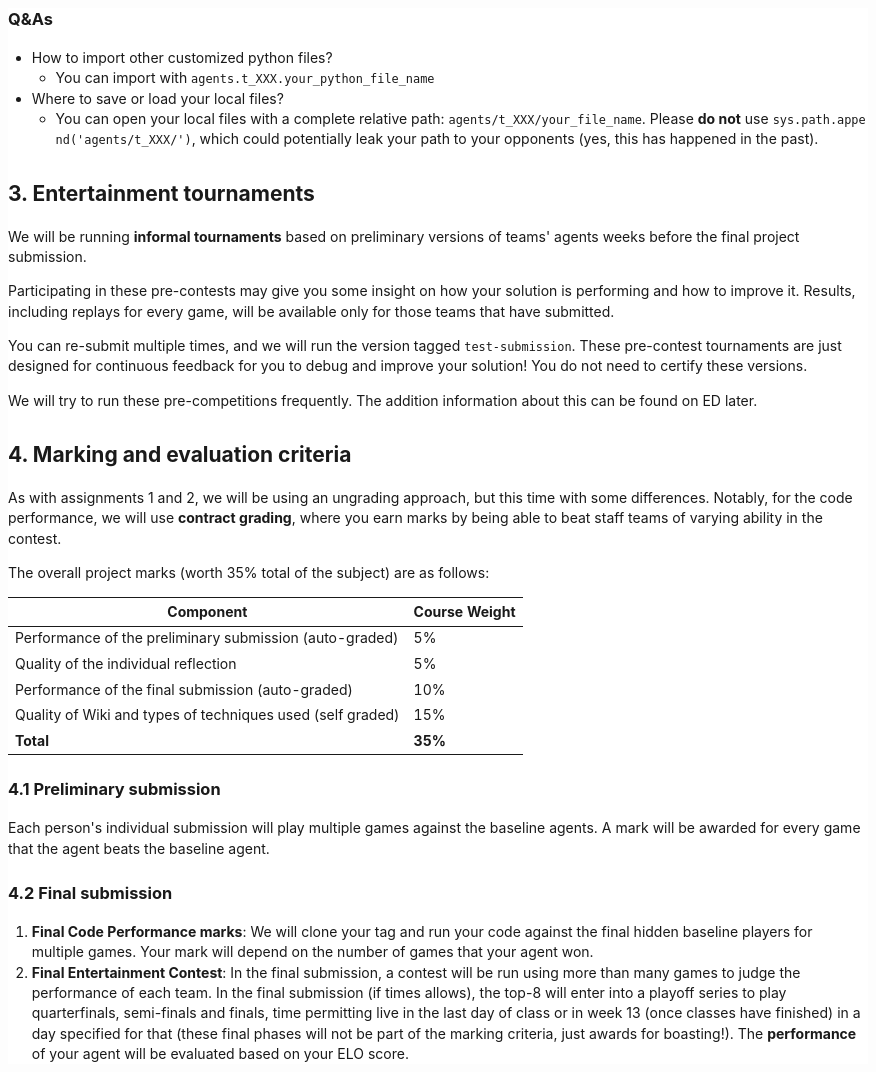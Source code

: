### Q&As
* How to import other customized python files?
    * You can import with `agents.t_XXX.your_python_file_name`
* Where to save or load your local files?
    * You can open your local files with a complete relative path: `agents/t_XXX/your_file_name`. Please **do not** use `sys.path.append('agents/t_XXX/')`, which could potentially leak your path to your opponents (yes, this has happened in the past).



## 3. Entertainment tournaments

We will be running **informal tournaments** based on preliminary versions of teams' agents weeks before the final project submission.

Participating in these pre-contests may give you some insight on how your solution is performing and how to improve it. Results, including replays for every game, will be available only for those teams that have submitted.

You can re-submit multiple times, and we will run the version tagged `test-submission`. These pre-contest tournaments are just designed for continuous feedback for you to  debug and improve your solution! You do not need to certify these versions.

We will try to run these pre-competitions frequently. The addition information about this can be found on ED later.


## 4. Marking and evaluation criteria

As with assignments 1 and 2, we will be using an ungrading approach, but this time with some differences. Notably, for the code performance, we will use **contract grading**, where you earn marks by being able to beat staff teams of varying ability in the contest.


The overall project marks (worth 35% total of the subject) are as follows:

| Component | Course Weight |
| ----------| --------------|
| Performance of the preliminary submission (auto-graded)    | 5% |
| Quality of the individual reflection                       | 5% |
| Performance of the final submission (auto-graded)           | 10% |
| Quality of Wiki and types of techniques used  (self graded) | 15% |
| **Total** | **35%** |

### 4.1 Preliminary submission

Each person's individual submission will play multiple games against the baseline agents. A mark will be awarded for every game that the agent beats the baseline agent.

### 4.2 Final submission
1. **Final Code Performance marks**: We will clone your tag and run your code against the final hidden baseline players for multiple games. Your mark will depend on the number of games that your agent won.
2. **Final Entertainment Contest**: In the final submission, a contest will be run using more than many games to judge the performance of each team. In the final submission (if times allows), the top-8 will enter into a playoff series to play quarterfinals, semi-finals and finals, time permitting live in the last day of class or in week 13 (once classes have finished) in a day specified for that (these final phases will not be part of the marking criteria, just awards for boasting!). The **performance** of your agent will be evaluated based on your ELO score.
